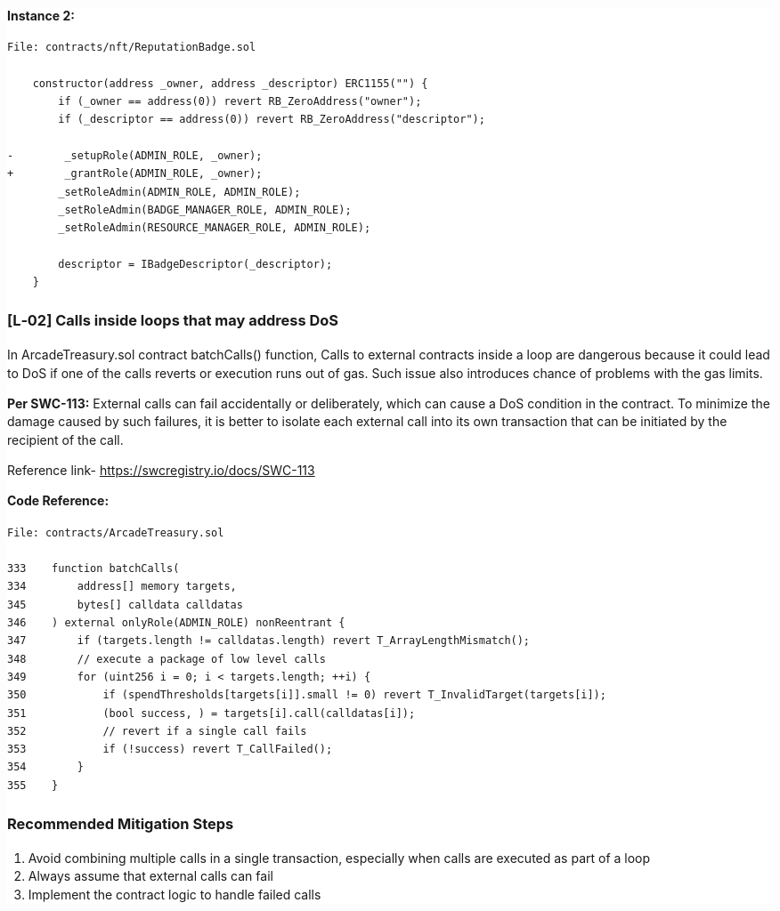**Instance 2:**

```Solidity
File: contracts/nft/ReputationBadge.sol

    constructor(address _owner, address _descriptor) ERC1155("") {
        if (_owner == address(0)) revert RB_ZeroAddress("owner");
        if (_descriptor == address(0)) revert RB_ZeroAddress("descriptor");

-        _setupRole(ADMIN_ROLE, _owner);
+        _grantRole(ADMIN_ROLE, _owner);
        _setRoleAdmin(ADMIN_ROLE, ADMIN_ROLE);
        _setRoleAdmin(BADGE_MANAGER_ROLE, ADMIN_ROLE);
        _setRoleAdmin(RESOURCE_MANAGER_ROLE, ADMIN_ROLE);

        descriptor = IBadgeDescriptor(_descriptor);
    }
```

### [L&#x2011;02]  Calls inside loops that may address DoS
In ArcadeTreasury.sol contract batchCalls() function,
Calls to external contracts inside a loop are dangerous because it could lead to DoS if one of the calls reverts or execution runs out of gas. Such issue also introduces chance of problems with the gas limits.

**Per SWC-113:**
External calls can fail accidentally or deliberately, which can cause a DoS condition in the contract. To minimize the damage caused by such failures, it is better to isolate each external call into its own transaction that can be initiated by the recipient of the call.

Reference link- https://swcregistry.io/docs/SWC-113

**Code Reference:**
```Solidity
File: contracts/ArcadeTreasury.sol

333    function batchCalls(
334        address[] memory targets,
345        bytes[] calldata calldatas
346    ) external onlyRole(ADMIN_ROLE) nonReentrant {
347        if (targets.length != calldatas.length) revert T_ArrayLengthMismatch();
348        // execute a package of low level calls
349        for (uint256 i = 0; i < targets.length; ++i) {
350            if (spendThresholds[targets[i]].small != 0) revert T_InvalidTarget(targets[i]);
351            (bool success, ) = targets[i].call(calldatas[i]);
352            // revert if a single call fails
353            if (!success) revert T_CallFailed();
354        }
355    }
```

### Recommended Mitigation Steps
1) Avoid combining multiple calls in a single transaction, especially when calls are executed as part of a loop
2) Always assume that external calls can fail
3) Implement the contract logic to handle failed calls
